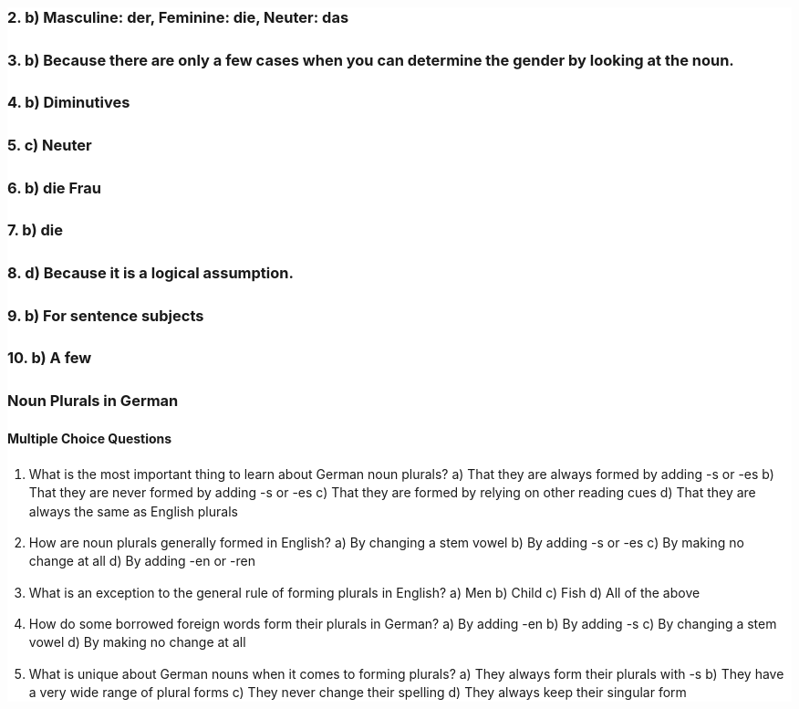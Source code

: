 ### 2. b) Masculine: der, Feminine: die, Neuter: das

### 3. b) Because there are only a few cases when you can determine the gender by looking at the noun.

### 4. b) Diminutives

### 5. c) Neuter

### 6. b) die Frau

### 7. b) die

### 8. d) Because it is a logical assumption.

### 9. b) For sentence subjects

### 10. b) A few
### Noun Plurals in German
#### Multiple Choice Questions

1. What is the most important thing to learn about German noun plurals?
a) That they are always formed by adding -s or -es
b) That they are never formed by adding -s or -es
c) That they are formed by relying on other reading cues
d) That they are always the same as English plurals

2. How are noun plurals generally formed in English?
a) By changing a stem vowel
b) By adding -s or -es
c) By making no change at all
d) By adding -en or -ren

3. What is an exception to the general rule of forming plurals in English?
a) Men
b) Child
c) Fish
d) All of the above

4. How do some borrowed foreign words form their plurals in German?
a) By adding -en
b) By adding -s
c) By changing a stem vowel
d) By making no change at all

5. What is unique about German nouns when it comes to forming plurals?
a) They always form their plurals with -s
b) They have a very wide range of plural forms
c) They never change their spelling
d) They always keep their singular form

